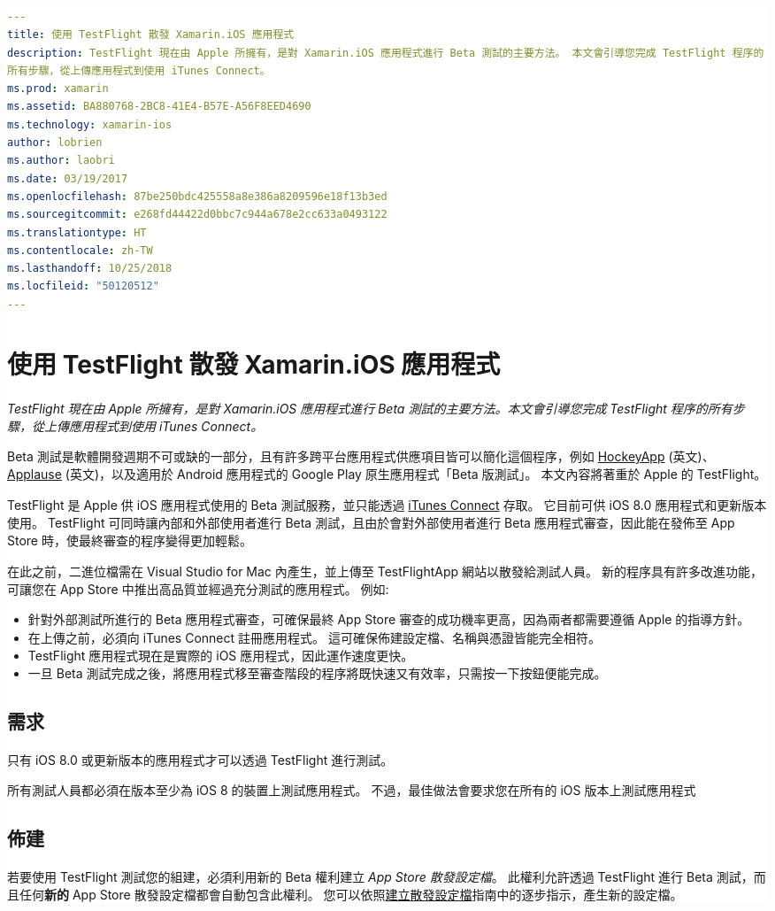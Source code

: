 ```yaml
---
title: 使用 TestFlight 散發 Xamarin.iOS 應用程式
description: TestFlight 現在由 Apple 所擁有，是對 Xamarin.iOS 應用程式進行 Beta 測試的主要方法。 本文會引導您完成 TestFlight 程序的所有步驟，從上傳應用程式到使用 iTunes Connect。
ms.prod: xamarin
ms.assetid: BA880768-2BC8-41E4-B57E-A56F8EED4690
ms.technology: xamarin-ios
author: lobrien
ms.author: laobri
ms.date: 03/19/2017
ms.openlocfilehash: 87be250bdc425558a8e386a8209596e18f13b3ed
ms.sourcegitcommit: e268fd44422d0bbc7c944a678e2cc633a0493122
ms.translationtype: HT
ms.contentlocale: zh-TW
ms.lasthandoff: 10/25/2018
ms.locfileid: "50120512"
---
```

# <a name="using-testflight-to-distribute-xamarinios-apps"></a>使用 TestFlight 散發 Xamarin.iOS 應用程式

_TestFlight 現在由 Apple 所擁有，是對 Xamarin.iOS 應用程式進行 Beta 測試的主要方法。本文會引導您完成 TestFlight 程序的所有步驟，從上傳應用程式到使用 iTunes Connect。_

Beta 測試是軟體開發週期不可或缺的一部分，且有許多跨平台應用程式供應項目皆可以簡化這個程序，例如 [HockeyApp](http://hockeyapp.net/features/) \(英文\)、[Applause](http://www.applause.com/mobile-app-testing) \(英文\)，以及適用於 Android 應用程式的 Google Play 原生應用程式「Beta 版測試」。 本文內容將著重於 Apple 的 TestFlight。

TestFlight 是 Apple 供 iOS 應用程式使用的 Beta 測試服務，並只能透過 [iTunes Connect](https://itunesconnect.apple.com/) 存取。 它目前可供 iOS 8.0 應用程式和更新版本使用。 TestFlight 可同時讓內部和外部使用者進行 Beta 測試，且由於會對外部使用者進行 Beta 應用程式審查，因此能在發佈至 App Store 時，使最終審查的程序變得更加輕鬆。


在此之前，二進位檔需在 Visual Studio for Mac 內產生，並上傳至 TestFlightApp 網站以散發給測試人員。 新的程序具有許多改進功能，可讓您在 App Store 中推出高品質並經過充分測試的應用程式。 例如: 


- 針對外部測試所進行的 Beta 應用程式審查，可確保最終 App Store 審查的成功機率更高，因為兩者都需要遵循 Apple 的指導方針。
- 在上傳之前，必須向 iTunes Connect 註冊應用程式。 這可確保佈建設定檔、名稱與憑證皆能完全相符。
- TestFlight 應用程式現在是實際的 iOS 應用程式，因此運作速度更快。
- 一旦 Beta 測試完成之後，將應用程式移至審查階段的程序將既快速又有效率，只需按一下按鈕便能完成。

## <a name="requirements"></a>需求

只有 iOS 8.0 或更新版本的應用程式才可以透過 TestFlight 進行測試。

所有測試人員都必須在版本至少為 iOS 8 的裝置上測試應用程式。 不過，最佳做法會要求您在所有的 iOS 版本上測試應用程式

## <a name="provisioning"></a>佈建

若要使用 TestFlight 測試您的組建，必須利用新的 Beta 權利建立 *App Store 散發設定檔*。 此權利允許透過 TestFlight 進行 Beta 測試，而且任何**新的** App Store 散發設定檔都會自動包含此權利。 您可以依照[建立散發設定檔](~/ios/get-started/installation/device-provisioning/manual-provisioning.md#provisioningprofile)指南中的逐步指示，產生新的設定檔。
